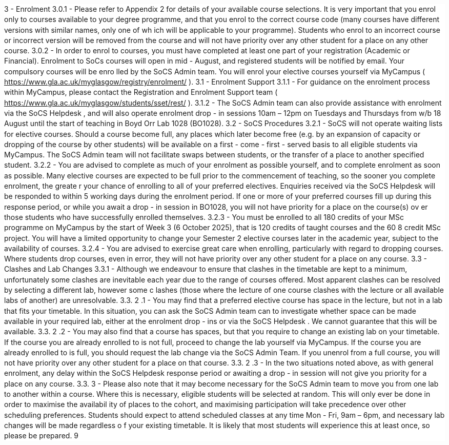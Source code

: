3   -   Enrolment  3.0.1   -   Please refer to Appendix   2   for details of your available course selections. It is very  important that you enrol only to courses available to your degree programme, and that  you enrol to the correct course code (many courses have different versions with similar  names, only one of wh ich will be applicable to your programme). Students who enrol to  an incorrect course or incorrect version will be removed from the course and will not  have priority over any other student for a place on any other course.  3.0.2   -   In order to enrol to courses, you must have completed at least one part of your  registration (Academic or Financial). Enrolment to SoCs courses will open in mid -  August, and registered students will be notified by email. Your compulsory courses will  be enro lled by the SoCS Admin team. You will enrol your elective courses yourself via  MyCampus ( https://www.gla.ac.uk/myglasgow/registry/enrolment/ ).  3.1   -   Enrolment Support  3.1.1   -   For guidance on the enrolment process within MyCampus, please contact the  Registration and Enrolment Support team  ( https://www.gla.ac.uk/myglasgow/students/sset/rest/ ).  3.1.2   -   The SoCS Admin team can also provide assistance with enrolment via the   SoCS  Helpdesk ,   and will   also   operate enrolment drop - in sessions 10am   –   12pm on Tuesdays  and Thursdays from w/b 18 August until the start of teaching in Boyd Orr Lab 1028  (BO1028).  3.2   -   SoCS Procedures  3.2.1   -   SoCS will not operate waiting lists for elective courses. Should a course become  full, any places which later become free (e.g. by an expansion of capacity or dropping of  the course by other students) will be available on a first - come - first - served basis to   all  eligible students via MyCampus. The SoCS Admin team will not facilitate swaps  between students, or the transfer of a place to another specified student.  3.2.2   -   You are advised to complete as much of your enrolment as possible yourself, and  to complete enrolment as soon as possible. Many elective courses are expected to be  full prior to the commencement of teaching, so the sooner you complete enrolment, the  greate r your chance of enrolling to all of your preferred electives. Enquiries received via  the   SoCS Helpdesk   will be responded to within 5 working days during the enrolment  period. If one or more of your preferred courses fill up during this response period, or  while you await a drop - in session in BO1028, you will not have priority for a place on the  course(s) ov er those students who have successfully enrolled themselves.  3.2.3   -   You must be enrolled to all 180 credits of your MSc programme on MyCampus by  the start of Week 3 (6 October 2025), that is 120 credits of taught courses and the 60 8
credit MSc project. You will have a limited opportunity to change your Semester 2  elective courses later in the academic year, subject to the availability of courses.  3.2.4   -   You are advised to exercise great care when enrolling, particularly with regard to  dropping courses. Where students drop courses, even in error, they will not have priority  over any other student for a place on any course.  3.3   -   Clashes and Lab Changes  3.3.1   -   Although we endeavour to ensure that clashes in the timetable are kept to a  minimum, unfortunately some clashes are inevitable each year due to the range of  courses offered. Most apparent clashes can be resolved by selecting a different lab,  however some c lashes (those where the lecture of one course clashes with the lecture  or all available labs of another) are unresolvable.  3.3. 2 .1   -   You may find that a preferred elective course has space in the lecture, but  not in a lab that fits your timetable. In this situation, you can ask the SoCS Admin  team can to investigate whether space can be made available in your required lab,  either at the   enrolment drop - ins or via the   SoCS Helpdesk .   We cannot guarantee that  this will be available.  3.3. 2 .2   -   You may also find that a course has spaces, but that you require to change  an existing lab on your timetable. If the course you are already enrolled to is not full,  proceed to change the lab yourself via MyCampus. If the course you are already  enrolled to   is full, you should request the lab change via the SoCS Admin Team. If you  unenrol from a full course, you will not have priority over any other student for a place  on that course.  3.3. 2 .3   -   In the two situations noted above, as with general enrolment, any delay  within the   SoCS Helpdesk   response period or awaiting a drop - in session will not  give you priority for a place on   any   course.  3.3. 3   -   Please also note that it may become necessary for the SoCS Admin team to  move you from one lab to another within a course. Where this is necessary, eligible  students will be selected at random. This will only ever be done in order to maximise  the availabil ity of places to the cohort, and maximising participation will take  precedence over other scheduling preferences. Students should expect to attend  scheduled classes at any time Mon - Fri, 9am   –   6pm, and necessary lab changes will be  made regardless o f your existing timetable. It is likely that most students will  experience this at least once, so please be prepared. 9